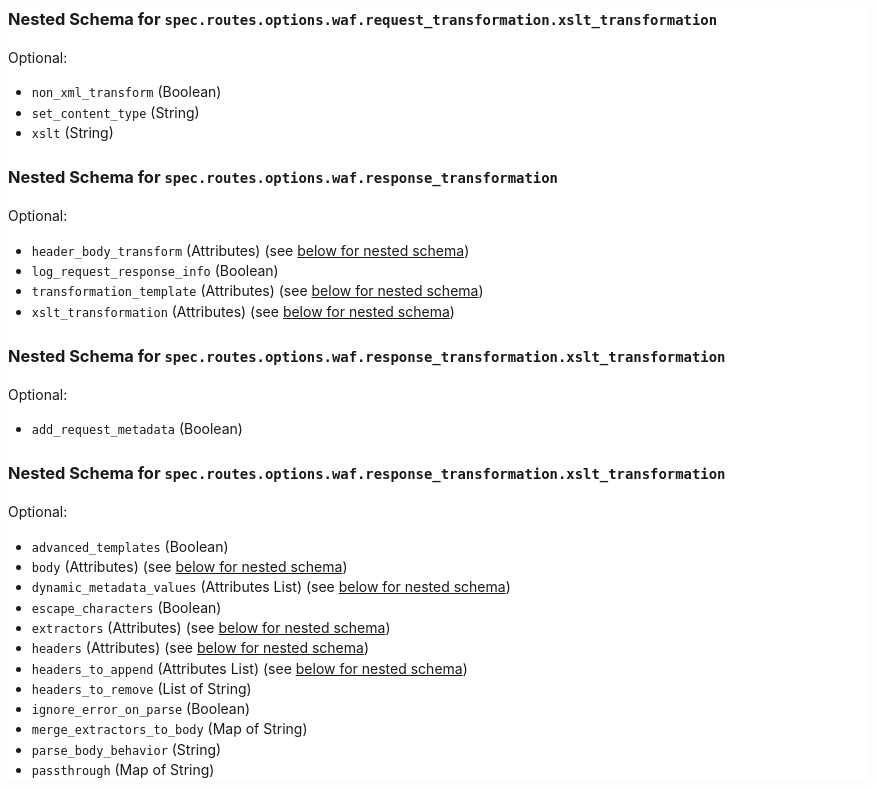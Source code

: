 <a id="nestedatt--spec--routes--options--waf--request_transformation--xslt_transformation"></a>
### Nested Schema for `spec.routes.options.waf.request_transformation.xslt_transformation`

Optional:

- `non_xml_transform` (Boolean)
- `set_content_type` (String)
- `xslt` (String)



<a id="nestedatt--spec--routes--options--waf--response_transformation"></a>
### Nested Schema for `spec.routes.options.waf.response_transformation`

Optional:

- `header_body_transform` (Attributes) (see [below for nested schema](#nestedatt--spec--routes--options--waf--response_transformation--header_body_transform))
- `log_request_response_info` (Boolean)
- `transformation_template` (Attributes) (see [below for nested schema](#nestedatt--spec--routes--options--waf--response_transformation--transformation_template))
- `xslt_transformation` (Attributes) (see [below for nested schema](#nestedatt--spec--routes--options--waf--response_transformation--xslt_transformation))

<a id="nestedatt--spec--routes--options--waf--response_transformation--header_body_transform"></a>
### Nested Schema for `spec.routes.options.waf.response_transformation.xslt_transformation`

Optional:

- `add_request_metadata` (Boolean)


<a id="nestedatt--spec--routes--options--waf--response_transformation--transformation_template"></a>
### Nested Schema for `spec.routes.options.waf.response_transformation.xslt_transformation`

Optional:

- `advanced_templates` (Boolean)
- `body` (Attributes) (see [below for nested schema](#nestedatt--spec--routes--options--waf--response_transformation--xslt_transformation--body))
- `dynamic_metadata_values` (Attributes List) (see [below for nested schema](#nestedatt--spec--routes--options--waf--response_transformation--xslt_transformation--dynamic_metadata_values))
- `escape_characters` (Boolean)
- `extractors` (Attributes) (see [below for nested schema](#nestedatt--spec--routes--options--waf--response_transformation--xslt_transformation--extractors))
- `headers` (Attributes) (see [below for nested schema](#nestedatt--spec--routes--options--waf--response_transformation--xslt_transformation--headers))
- `headers_to_append` (Attributes List) (see [below for nested schema](#nestedatt--spec--routes--options--waf--response_transformation--xslt_transformation--headers_to_append))
- `headers_to_remove` (List of String)
- `ignore_error_on_parse` (Boolean)
- `merge_extractors_to_body` (Map of String)
- `parse_body_behavior` (String)
- `passthrough` (Map of String)
